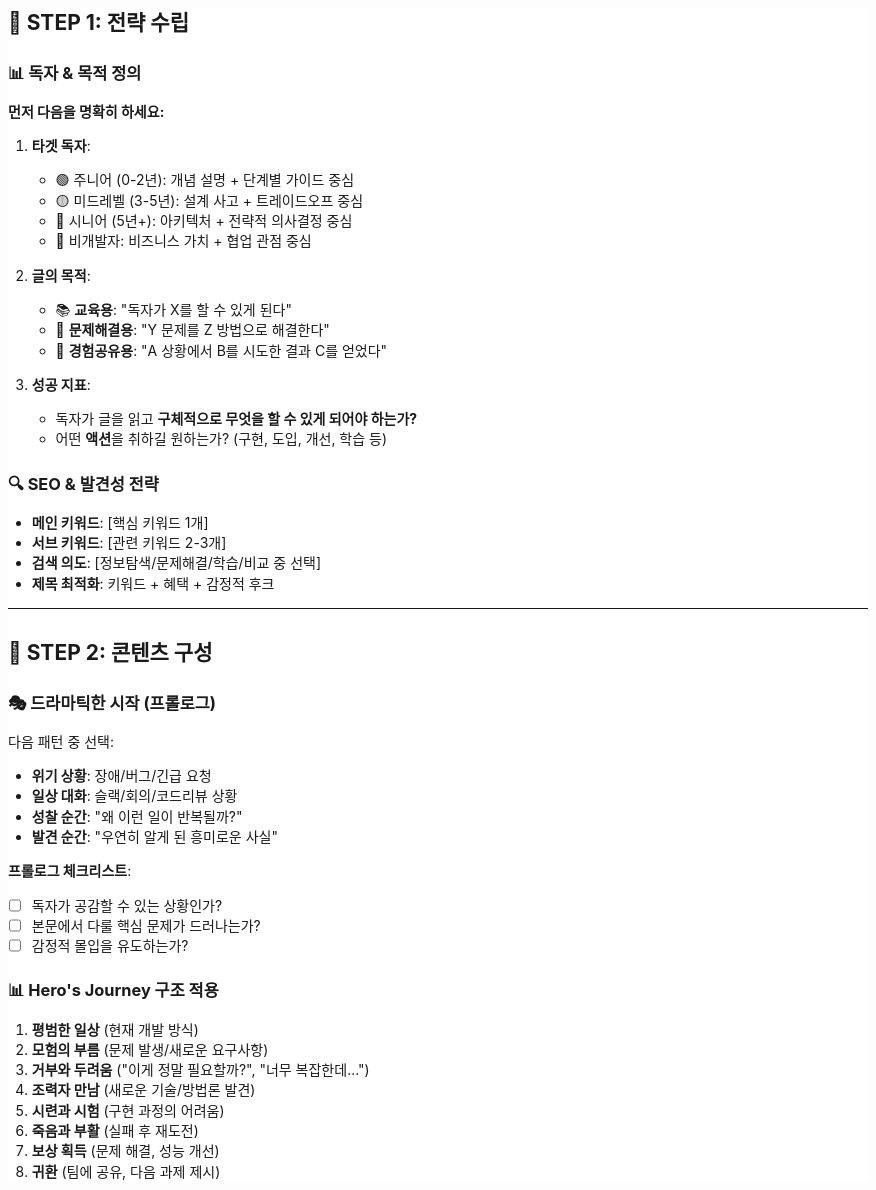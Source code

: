 ## 🎯 **STEP 1: 전략 수립**

### 📊 **독자 & 목적 정의**

**먼저 다음을 명확히 하세요:**

1. **타겟 독자**:
   - 🟢 주니어 (0-2년): 개념 설명 + 단계별 가이드 중심
   - 🟡 미드레벨 (3-5년): 설계 사고 + 트레이드오프 중심
   - 🔴 시니어 (5년+): 아키텍처 + 전략적 의사결정 중심
   - 👥 비개발자: 비즈니스 가치 + 협업 관점 중심

2. **글의 목적**:
   - 📚 **교육용**: "독자가 X를 할 수 있게 된다"
   - 🔧 **문제해결용**: "Y 문제를 Z 방법으로 해결한다"
   - 💭 **경험공유용**: "A 상황에서 B를 시도한 결과 C를 얻었다"

3. **성공 지표**:
   - 독자가 글을 읽고 **구체적으로 무엇을 할 수 있게 되어야 하는가?**
   - 어떤 **액션**을 취하길 원하는가? (구현, 도입, 개선, 학습 등)

### 🔍 **SEO & 발견성 전략**

- **메인 키워드**: [핵심 키워드 1개]
- **서브 키워드**: [관련 키워드 2-3개]
- **검색 의도**: [정보탐색/문제해결/학습/비교 중 선택]
- **제목 최적화**: 키워드 + 혜택 + 감정적 후크

---

## 🎪 **STEP 2: 콘텐츠 구성**

### 🎭 **드라마틱한 시작 (프롤로그)**

다음 패턴 중 선택:

- **위기 상황**: 장애/버그/긴급 요청
- **일상 대화**: 슬랙/회의/코드리뷰 상황
- **성찰 순간**: "왜 이런 일이 반복될까?"
- **발견 순간**: "우연히 알게 된 흥미로운 사실"

**프롤로그 체크리스트**:

- [ ] 독자가 공감할 수 있는 상황인가?
- [ ] 본문에서 다룰 핵심 문제가 드러나는가?
- [ ] 감정적 몰입을 유도하는가?

### 📊 **Hero's Journey 구조 적용**

1. **평범한 일상** (현재 개발 방식)
2. **모험의 부름** (문제 발생/새로운 요구사항)
3. **거부와 두려움** ("이게 정말 필요할까?", "너무 복잡한데...")
4. **조력자 만남** (새로운 기술/방법론 발견)
5. **시련과 시험** (구현 과정의 어려움)
6. **죽음과 부활** (실패 후 재도전)
7. **보상 획득** (문제 해결, 성능 개선)
8. **귀환** (팀에 공유, 다음 과제 제시)
